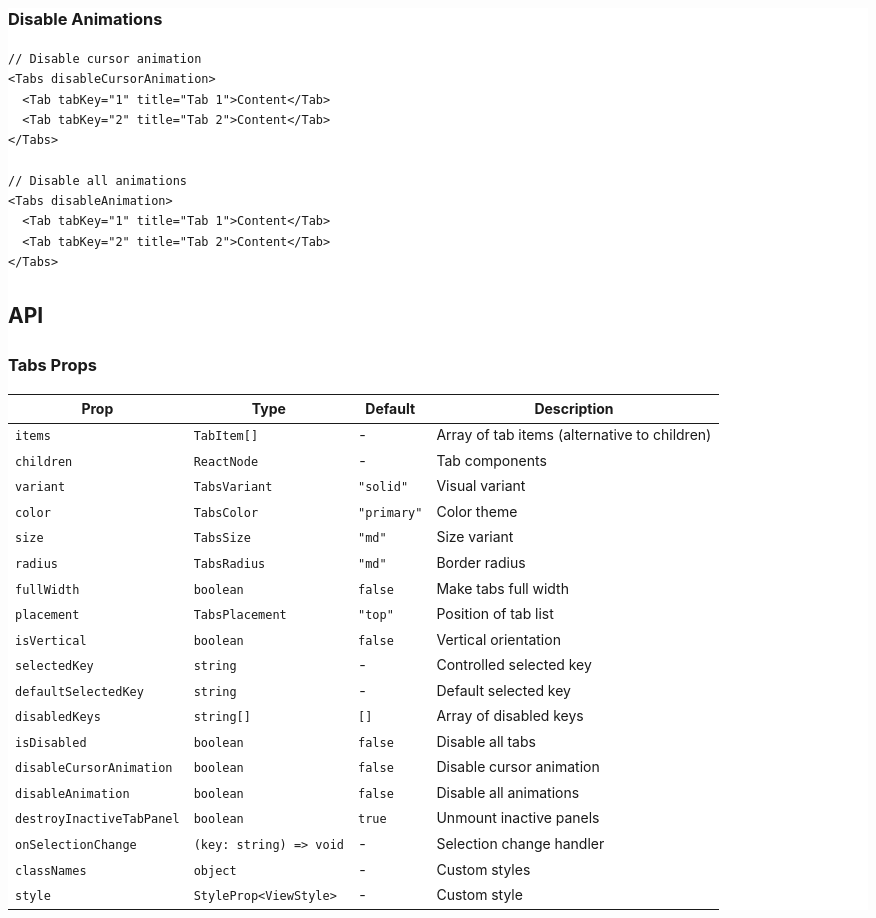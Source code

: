 ### Disable Animations

```tsx
// Disable cursor animation
<Tabs disableCursorAnimation>
  <Tab tabKey="1" title="Tab 1">Content</Tab>
  <Tab tabKey="2" title="Tab 2">Content</Tab>
</Tabs>

// Disable all animations
<Tabs disableAnimation>
  <Tab tabKey="1" title="Tab 1">Content</Tab>
  <Tab tabKey="2" title="Tab 2">Content</Tab>
</Tabs>
```

## API

### Tabs Props

| Prop                      | Type                    | Default     | Description                                  |
| ------------------------- | ----------------------- | ----------- | -------------------------------------------- |
| `items`                   | `TabItem[]`             | -           | Array of tab items (alternative to children) |
| `children`                | `ReactNode`             | -           | Tab components                               |
| `variant`                 | `TabsVariant`           | `"solid"`   | Visual variant                               |
| `color`                   | `TabsColor`             | `"primary"` | Color theme                                  |
| `size`                    | `TabsSize`              | `"md"`      | Size variant                                 |
| `radius`                  | `TabsRadius`            | `"md"`      | Border radius                                |
| `fullWidth`               | `boolean`               | `false`     | Make tabs full width                         |
| `placement`               | `TabsPlacement`         | `"top"`     | Position of tab list                         |
| `isVertical`              | `boolean`               | `false`     | Vertical orientation                         |
| `selectedKey`             | `string`                | -           | Controlled selected key                      |
| `defaultSelectedKey`      | `string`                | -           | Default selected key                         |
| `disabledKeys`            | `string[]`              | `[]`        | Array of disabled keys                       |
| `isDisabled`              | `boolean`               | `false`     | Disable all tabs                             |
| `disableCursorAnimation`  | `boolean`               | `false`     | Disable cursor animation                     |
| `disableAnimation`        | `boolean`               | `false`     | Disable all animations                       |
| `destroyInactiveTabPanel` | `boolean`               | `true`      | Unmount inactive panels                      |
| `onSelectionChange`       | `(key: string) => void` | -           | Selection change handler                     |
| `classNames`              | `object`                | -           | Custom styles                                |
| `style`                   | `StyleProp<ViewStyle>`  | -           | Custom style                                 |
